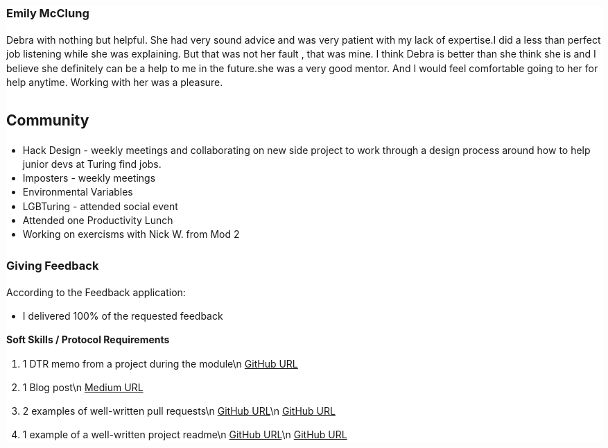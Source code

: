 
### Emily McClung
Debra with nothing but helpful. She had very sound advice and was very
patient with my lack of expertise.I did  a less than perfect job listening
while she was explaining. But that was not her fault , that was mine.
I think Debra is better than she think she is and I believe she definitely
can be a help to me in the future.she was a very good mentor. And I would
feel comfortable going to her for help anytime. Working with her was a pleasure.


## Community

* Hack Design - weekly meetings and collaborating on new side project to work
  through a design process around how to help junior devs at Turing find jobs.
* Imposters - weekly meetings
* Environmental Variables
* LGBTuring - attended social event
* Attended one Productivity Lunch
* Working on exercisms with Nick W. from Mod 2

### Giving Feedback

According to the Feedback application:

* I delivered 100% of the requested feedback

__Soft Skills / Protocol Requirements__

1. 1 DTR memo from a project during the module\n
[GitHub URL](https://gist.github.com/deborahleehamel/18008ea171785d8cf483)

2. 1 Blog post\n
[Medium URL](https://medium.com/@deborahleehamel/it-s-not-about-the-tool-7cc7e1acdbd2#.fxjs0v8ke3)

3. 2 examples of well-written pull requests\n
[GitHub URL](https://github.com/jwashke/black_thursday/pull/43)\n
[GitHub URL](https://github.com/jwashke/black_thursday/pull/29)

4. 1 example of a well-written project readme\n
[GitHub URL](https://github.com/deborahleehamel/night_writer/blob/master/Readme.md)\n
[GitHub URL](https://github.com/jwashke/black_thursday/blob/master/README.md)

